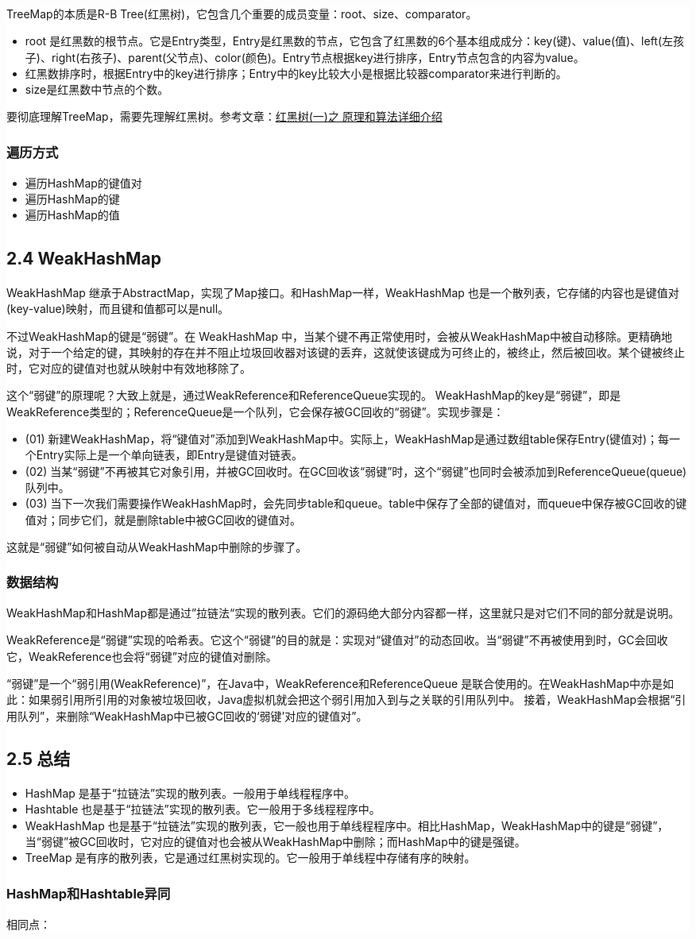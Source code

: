 TreeMap的本质是R-B Tree(红黑树)，它包含几个重要的成员变量：root、size、comparator。

- root 是红黑数的根节点。它是Entry类型，Entry是红黑数的节点，它包含了红黑数的6个基本组成成分：key(键)、value(值)、left(左孩子)、right(右孩子)、parent(父节点)、color(颜色)。Entry节点根据key进行排序，Entry节点包含的内容为value。 
- 红黑数排序时，根据Entry中的key进行排序；Entry中的key比较大小是根据比较器comparator来进行判断的。
- size是红黑数中节点的个数。

要彻底理解TreeMap，需要先理解红黑树。参考文章：[红黑树(一)之 原理和算法详细介绍](http://www.cnblogs.com/skywang12345/p/3245399.html)

### 遍历方式

- 遍历HashMap的键值对
- 遍历HashMap的键
- 遍历HashMap的值

## 2.4 WeakHashMap

WeakHashMap 继承于AbstractMap，实现了Map接口。和HashMap一样，WeakHashMap 也是一个散列表，它存储的内容也是键值对(key-value)映射，而且键和值都可以是null。
   
不过WeakHashMap的键是“弱键”。在 WeakHashMap 中，当某个键不再正常使用时，会被从WeakHashMap中被自动移除。更精确地说，对于一个给定的键，其映射的存在并不阻止垃圾回收器对该键的丢弃，这就使该键成为可终止的，被终止，然后被回收。某个键被终止时，它对应的键值对也就从映射中有效地移除了。

这个“弱键”的原理呢？大致上就是，通过WeakReference和ReferenceQueue实现的。 WeakHashMap的key是“弱键”，即是WeakReference类型的；ReferenceQueue是一个队列，它会保存被GC回收的“弱键”。实现步骤是：

- (01) 新建WeakHashMap，将“键值对”添加到WeakHashMap中。实际上，WeakHashMap是通过数组table保存Entry(键值对)；每一个Entry实际上是一个单向链表，即Entry是键值对链表。
- (02) 当某“弱键”不再被其它对象引用，并被GC回收时。在GC回收该“弱键”时，这个“弱键”也同时会被添加到ReferenceQueue(queue)队列中。
- (03) 当下一次我们需要操作WeakHashMap时，会先同步table和queue。table中保存了全部的键值对，而queue中保存被GC回收的键值对；同步它们，就是删除table中被GC回收的键值对。

这就是“弱键”如何被自动从WeakHashMap中删除的步骤了。

### 数据结构

WeakHashMap和HashMap都是通过”拉链法“实现的散列表。它们的源码绝大部分内容都一样，这里就只是对它们不同的部分就是说明。

WeakReference是“弱键”实现的哈希表。它这个“弱键”的目的就是：实现对“键值对”的动态回收。当“弱键”不再被使用到时，GC会回收它，WeakReference也会将“弱键”对应的键值对删除。

“弱键”是一个“弱引用(WeakReference)”，在Java中，WeakReference和ReferenceQueue 是联合使用的。在WeakHashMap中亦是如此：如果弱引用所引用的对象被垃圾回收，Java虚拟机就会把这个弱引用加入到与之关联的引用队列中。 接着，WeakHashMap会根据“引用队列”，来删除“WeakHashMap中已被GC回收的‘弱键’对应的键值对”。

## 2.5 总结

- HashMap 是基于“拉链法”实现的散列表。一般用于单线程程序中。
- Hashtable 也是基于“拉链法”实现的散列表。它一般用于多线程程序中。
- WeakHashMap 也是基于“拉链法”实现的散列表，它一般也用于单线程程序中。相比HashMap，WeakHashMap中的键是“弱键”，当“弱键”被GC回收时，它对应的键值对也会被从WeakHashMap中删除；而HashMap中的键是强键。
- TreeMap 是有序的散列表，它是通过红黑树实现的。它一般用于单线程中存储有序的映射。

### HashMap和Hashtable异同

相同点：
